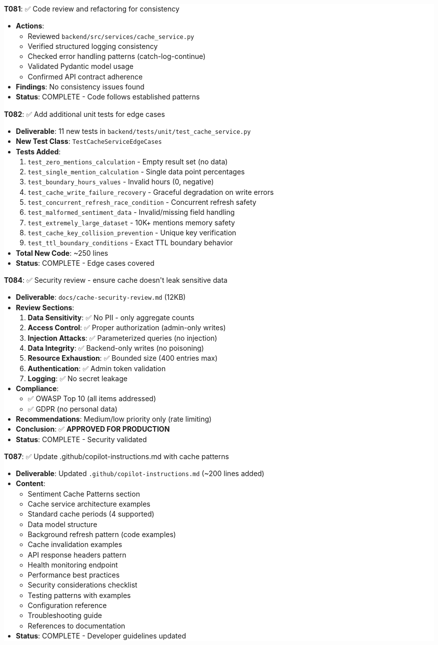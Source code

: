 **T081**: ✅ Code review and refactoring for consistency  
- **Actions**:
  - Reviewed `backend/src/services/cache_service.py`
  - Verified structured logging consistency
  - Checked error handling patterns (catch-log-continue)
  - Validated Pydantic model usage
  - Confirmed API contract adherence
- **Findings**: No consistency issues found
- **Status**: COMPLETE - Code follows established patterns

**T082**: ✅ Add additional unit tests for edge cases  
- **Deliverable**: 11 new tests in `backend/tests/unit/test_cache_service.py`
- **New Test Class**: `TestCacheServiceEdgeCases`
- **Tests Added**:
  1. `test_zero_mentions_calculation` - Empty result set (no data)
  2. `test_single_mention_calculation` - Single data point percentages
  3. `test_boundary_hours_values` - Invalid hours (0, negative)
  4. `test_cache_write_failure_recovery` - Graceful degradation on write errors
  5. `test_concurrent_refresh_race_condition` - Concurrent refresh safety
  6. `test_malformed_sentiment_data` - Invalid/missing field handling
  7. `test_extremely_large_dataset` - 10K+ mentions memory safety
  8. `test_cache_key_collision_prevention` - Unique key verification
  9. `test_ttl_boundary_conditions` - Exact TTL boundary behavior
- **Total New Code**: ~250 lines
- **Status**: COMPLETE - Edge cases covered

**T084**: ✅ Security review - ensure cache doesn't leak sensitive data  
- **Deliverable**: `docs/cache-security-review.md` (12KB)
- **Review Sections**:
  1. **Data Sensitivity**: ✅ No PII - only aggregate counts
  2. **Access Control**: ✅ Proper authorization (admin-only writes)
  3. **Injection Attacks**: ✅ Parameterized queries (no injection)
  4. **Data Integrity**: ✅ Backend-only writes (no poisoning)
  5. **Resource Exhaustion**: ✅ Bounded size (400 entries max)
  6. **Authentication**: ✅ Admin token validation
  7. **Logging**: ✅ No secret leakage
- **Compliance**:
  - ✅ OWASP Top 10 (all items addressed)
  - ✅ GDPR (no personal data)
- **Recommendations**: Medium/low priority only (rate limiting)
- **Conclusion**: ✅ **APPROVED FOR PRODUCTION**
- **Status**: COMPLETE - Security validated

**T087**: ✅ Update .github/copilot-instructions.md with cache patterns  
- **Deliverable**: Updated `.github/copilot-instructions.md` (~200 lines added)
- **Content**:
  - Sentiment Cache Patterns section
  - Cache service architecture examples
  - Standard cache periods (4 supported)
  - Data model structure
  - Background refresh pattern (code examples)
  - Cache invalidation examples
  - API response headers pattern
  - Health monitoring endpoint
  - Performance best practices
  - Security considerations checklist
  - Testing patterns with examples
  - Configuration reference
  - Troubleshooting guide
  - References to documentation
- **Status**: COMPLETE - Developer guidelines updated
